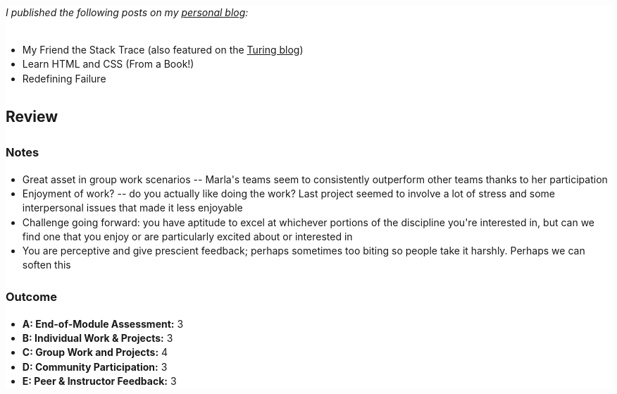 ###### I published the following posts on my [personal blog](http://marlabrizel.github.io/):
* My Friend the Stack Trace (also featured on the [Turing blog](http://blog.turing.io/2015/08/03/how-i-learned-to-stop-worrying-and-love-the-bomb/))
* Learn HTML and CSS (From a Book!)
* Redefining Failure


## Review

### Notes

* Great asset in group work scenarios -- Marla's teams seem to consistently
outperform other teams thanks to her participation
* Enjoyment of work? -- do you actually like doing the work? Last project
seemed to involve a lot of stress and some interpersonal issues that made it
less enjoyable
* Challenge going forward: you have aptitude to excel at whichever portions
of the discipline you're interested in, but can we find one that you enjoy
or are particularly excited about or interested in
* You are perceptive and give prescient feedback; perhaps sometimes too
biting so people take it harshly. Perhaps we can soften this

### Outcome

* __A: End-of-Module Assessment:__ 3
* __B: Individual Work & Projects:__ 3
* __C: Group Work and Projects:__ 4
* __D: Community Participation:__ 3
* __E: Peer & Instructor Feedback:__ 3
